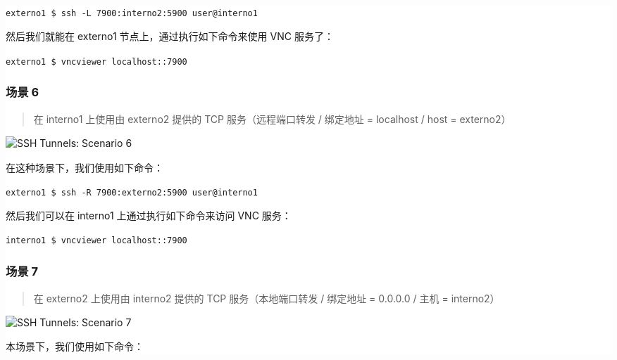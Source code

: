 

```
externo1 $ ssh -L 7900:interno2:5900 user@interno1

```

然后我们就能在 externo1 节点上，通过执行如下命令来使用 VNC 服务了：



```
externo1 $ vncviewer localhost::7900

```

### 场景 6



> 
> 在 interno1 上使用由 externo2 提供的 TCP 服务（远程端口转发 / 绑定地址 = localhost / host = externo2）
> 
> 
> 


![SSH Tunnels: Scenario 6](https://img.linux.net.cn/data/attachment/album/201710/09/233143kyqncci54q1zjc1d.png)


在这种场景下，我们使用如下命令：



```
externo1 $ ssh -R 7900:externo2:5900 user@interno1 

```

然后我们可以在 interno1 上通过执行如下命令来访问 VNC 服务：



```
interno1 $ vncviewer localhost::7900 

```

### 场景 7



> 
> 在 externo2 上使用由 interno2 提供的 TCP 服务（本地端口转发 / 绑定地址 = 0.0.0.0 / 主机 = interno2）
> 
> 
> 


![SSH Tunnels: Scenario 7](https://img.linux.net.cn/data/attachment/album/201710/09/233145y9ogqzfnw5o85g8h.png)


本场景下，我们使用如下命令：
